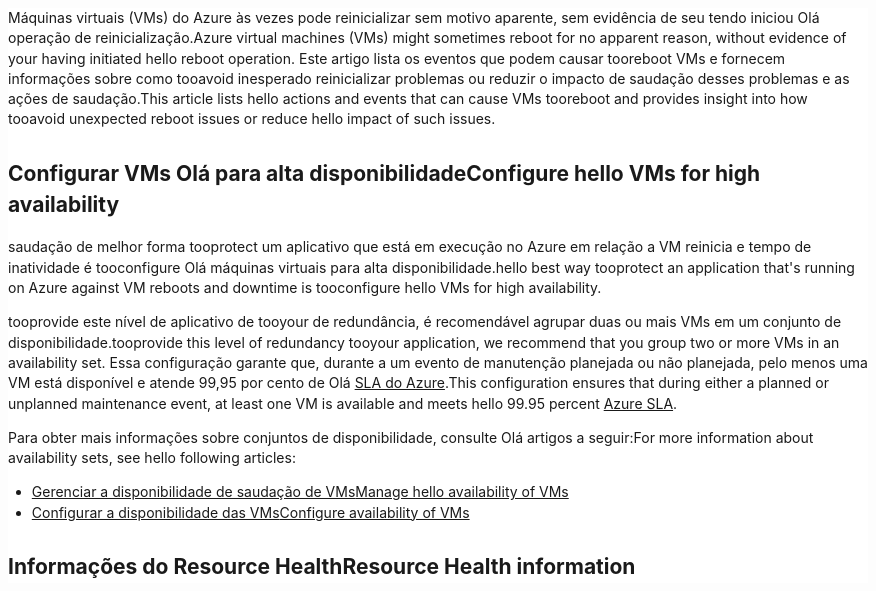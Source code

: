 <span data-ttu-id="9e965-101">Máquinas virtuais (VMs) do Azure às vezes pode reinicializar sem motivo aparente, sem evidência de seu tendo iniciou Olá operação de reinicialização.</span><span class="sxs-lookup"><span data-stu-id="9e965-101">Azure virtual machines (VMs) might sometimes reboot for no apparent reason, without evidence of your having initiated hello reboot operation.</span></span> <span data-ttu-id="9e965-102">Este artigo lista os eventos que podem causar tooreboot VMs e fornecem informações sobre como tooavoid inesperado reinicializar problemas ou reduzir o impacto de saudação desses problemas e as ações de saudação.</span><span class="sxs-lookup"><span data-stu-id="9e965-102">This article lists hello actions and events that can cause VMs tooreboot and provides insight into how tooavoid unexpected reboot issues or reduce hello impact of such issues.</span></span>

## <a name="configure-hello-vms-for-high-availability"></a><span data-ttu-id="9e965-103">Configurar VMs Olá para alta disponibilidade</span><span class="sxs-lookup"><span data-stu-id="9e965-103">Configure hello VMs for high availability</span></span>
<span data-ttu-id="9e965-104">saudação de melhor forma tooprotect um aplicativo que está em execução no Azure em relação a VM reinicia e tempo de inatividade é tooconfigure Olá máquinas virtuais para alta disponibilidade.</span><span class="sxs-lookup"><span data-stu-id="9e965-104">hello best way tooprotect an application that's running on Azure against VM reboots and downtime is tooconfigure hello VMs for high availability.</span></span>

<span data-ttu-id="9e965-105">tooprovide este nível de aplicativo de tooyour de redundância, é recomendável agrupar duas ou mais VMs em um conjunto de disponibilidade.</span><span class="sxs-lookup"><span data-stu-id="9e965-105">tooprovide this level of redundancy tooyour application, we recommend that you group two or more VMs in an availability set.</span></span> <span data-ttu-id="9e965-106">Essa configuração garante que, durante a um evento de manutenção planejada ou não planejada, pelo menos uma VM está disponível e atende 99,95 por cento de Olá [SLA do Azure](https://azure.microsoft.com/support/legal/sla/virtual-machines/v1_5/).</span><span class="sxs-lookup"><span data-stu-id="9e965-106">This configuration ensures that during either a planned or unplanned maintenance event, at least one VM is available and meets hello 99.95 percent [Azure SLA](https://azure.microsoft.com/support/legal/sla/virtual-machines/v1_5/).</span></span>

<span data-ttu-id="9e965-107">Para obter mais informações sobre conjuntos de disponibilidade, consulte Olá artigos a seguir:</span><span class="sxs-lookup"><span data-stu-id="9e965-107">For more information about availability sets, see hello following articles:</span></span>

- [<span data-ttu-id="9e965-108">Gerenciar a disponibilidade de saudação de VMs</span><span class="sxs-lookup"><span data-stu-id="9e965-108">Manage hello availability of VMs</span></span>](../articles/virtual-machines/windows/manage-availability.md)
- [<span data-ttu-id="9e965-109">Configurar a disponibilidade das VMs</span><span class="sxs-lookup"><span data-stu-id="9e965-109">Configure availability of VMs</span></span>](../articles/virtual-machines/windows/classic/configure-availability.md)

## <a name="resource-health-information"></a><span data-ttu-id="9e965-110">Informações do Resource Health</span><span class="sxs-lookup"><span data-stu-id="9e965-110">Resource Health information</span></span> 